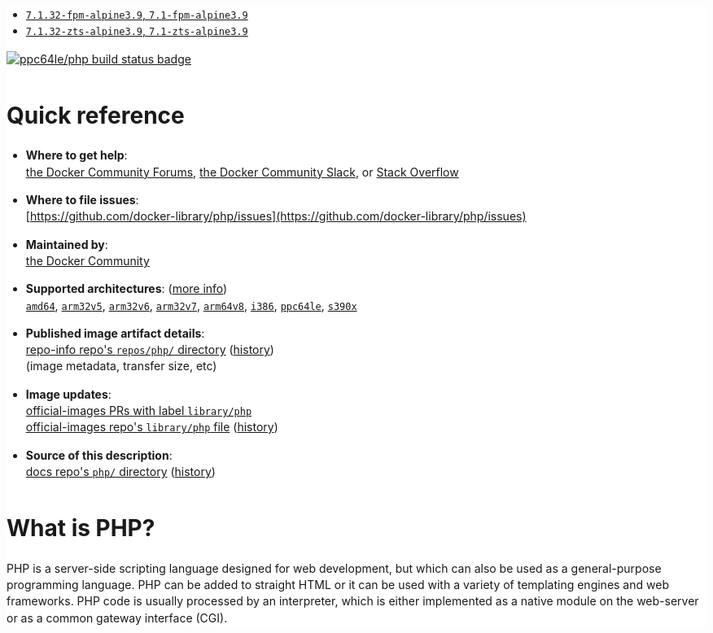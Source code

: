 -	[`7.1.32-fpm-alpine3.9`, `7.1-fpm-alpine3.9`](https://github.com/docker-library/php/blob/3a546766fdeb873090c7e87c4ec3491841bafb1c/7.1/alpine3.9/fpm/Dockerfile)
-	[`7.1.32-zts-alpine3.9`, `7.1-zts-alpine3.9`](https://github.com/docker-library/php/blob/3a546766fdeb873090c7e87c4ec3491841bafb1c/7.1/alpine3.9/zts/Dockerfile)

[![ppc64le/php build status badge](https://img.shields.io/jenkins/s/https/doi-janky.infosiftr.net/job/multiarch/job/ppc64le/job/php.svg?label=ppc64le/php%20%20build%20job)](https://doi-janky.infosiftr.net/job/multiarch/job/ppc64le/job/php/)

# Quick reference

-	**Where to get help**:  
	[the Docker Community Forums](https://forums.docker.com/), [the Docker Community Slack](https://blog.docker.com/2016/11/introducing-docker-community-directory-docker-community-slack/), or [Stack Overflow](https://stackoverflow.com/search?tab=newest&q=docker)

-	**Where to file issues**:  
	[https://github.com/docker-library/php/issues](https://github.com/docker-library/php/issues)

-	**Maintained by**:  
	[the Docker Community](https://github.com/docker-library/php)

-	**Supported architectures**: ([more info](https://github.com/docker-library/official-images#architectures-other-than-amd64))  
	[`amd64`](https://hub.docker.com/r/amd64/php/), [`arm32v5`](https://hub.docker.com/r/arm32v5/php/), [`arm32v6`](https://hub.docker.com/r/arm32v6/php/), [`arm32v7`](https://hub.docker.com/r/arm32v7/php/), [`arm64v8`](https://hub.docker.com/r/arm64v8/php/), [`i386`](https://hub.docker.com/r/i386/php/), [`ppc64le`](https://hub.docker.com/r/ppc64le/php/), [`s390x`](https://hub.docker.com/r/s390x/php/)

-	**Published image artifact details**:  
	[repo-info repo's `repos/php/` directory](https://github.com/docker-library/repo-info/blob/master/repos/php) ([history](https://github.com/docker-library/repo-info/commits/master/repos/php))  
	(image metadata, transfer size, etc)

-	**Image updates**:  
	[official-images PRs with label `library/php`](https://github.com/docker-library/official-images/pulls?q=label%3Alibrary%2Fphp)  
	[official-images repo's `library/php` file](https://github.com/docker-library/official-images/blob/master/library/php) ([history](https://github.com/docker-library/official-images/commits/master/library/php))

-	**Source of this description**:  
	[docs repo's `php/` directory](https://github.com/docker-library/docs/tree/master/php) ([history](https://github.com/docker-library/docs/commits/master/php))

# What is PHP?

PHP is a server-side scripting language designed for web development, but which can also be used as a general-purpose programming language. PHP can be added to straight HTML or it can be used with a variety of templating engines and web frameworks. PHP code is usually processed by an interpreter, which is either implemented as a native module on the web-server or as a common gateway interface (CGI).
